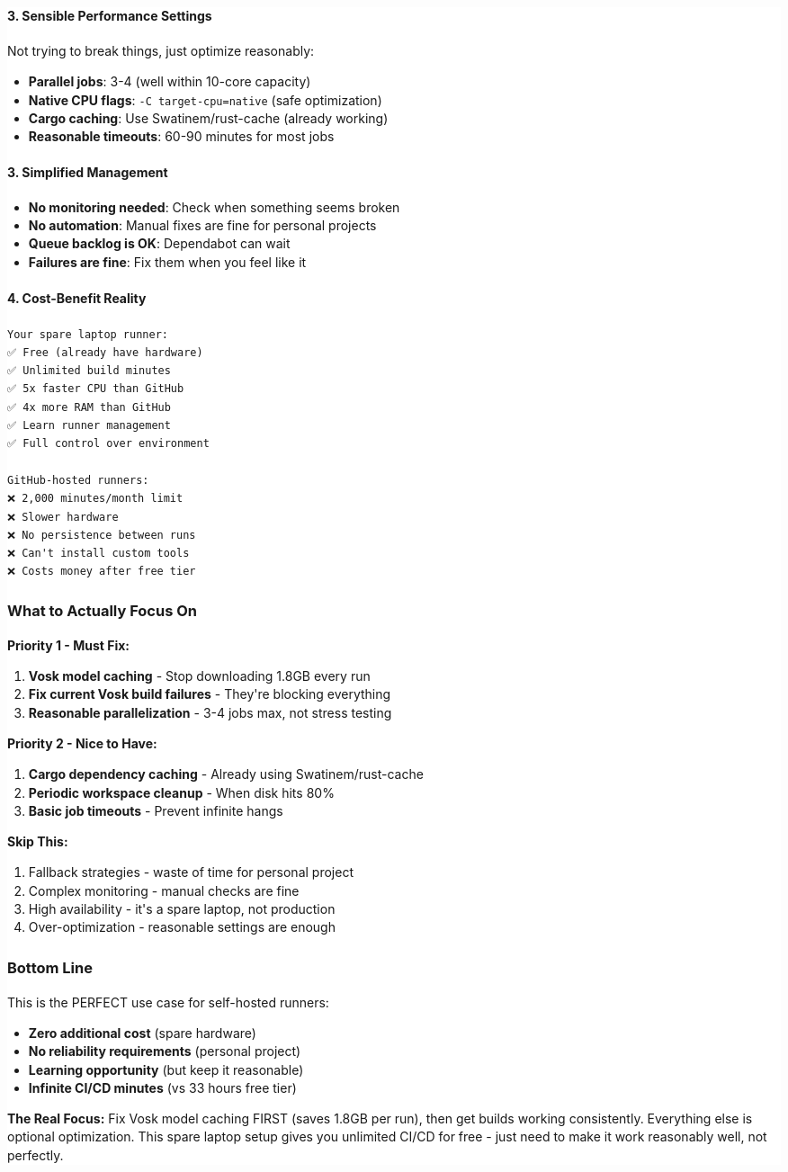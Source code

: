 #### 3. **Sensible Performance Settings**
Not trying to break things, just optimize reasonably:
- **Parallel jobs**: 3-4 (well within 10-core capacity)
- **Native CPU flags**: `-C target-cpu=native` (safe optimization)
- **Cargo caching**: Use Swatinem/rust-cache (already working)
- **Reasonable timeouts**: 60-90 minutes for most jobs

#### 3. **Simplified Management**
- **No monitoring needed**: Check when something seems broken
- **No automation**: Manual fixes are fine for personal projects
- **Queue backlog is OK**: Dependabot can wait
- **Failures are fine**: Fix them when you feel like it

#### 4. **Cost-Benefit Reality**
```
Your spare laptop runner:
✅ Free (already have hardware)
✅ Unlimited build minutes
✅ 5x faster CPU than GitHub
✅ 4x more RAM than GitHub
✅ Learn runner management
✅ Full control over environment

GitHub-hosted runners:
❌ 2,000 minutes/month limit
❌ Slower hardware
❌ No persistence between runs
❌ Can't install custom tools
❌ Costs money after free tier
```

### What to Actually Focus On

**Priority 1 - Must Fix:**
1. **Vosk model caching** - Stop downloading 1.8GB every run
2. **Fix current Vosk build failures** - They're blocking everything
3. **Reasonable parallelization** - 3-4 jobs max, not stress testing

**Priority 2 - Nice to Have:**
1. **Cargo dependency caching** - Already using Swatinem/rust-cache
2. **Periodic workspace cleanup** - When disk hits 80%
3. **Basic job timeouts** - Prevent infinite hangs

**Skip This:**
1. Fallback strategies - waste of time for personal project
2. Complex monitoring - manual checks are fine
3. High availability - it's a spare laptop, not production
4. Over-optimization - reasonable settings are enough

### Bottom Line

This is the PERFECT use case for self-hosted runners:
- **Zero additional cost** (spare hardware)
- **No reliability requirements** (personal project)
- **Learning opportunity** (but keep it reasonable)
- **Infinite CI/CD minutes** (vs 33 hours free tier)

**The Real Focus:** Fix Vosk model caching FIRST (saves 1.8GB per run), then get builds working consistently. Everything else is optional optimization. This spare laptop setup gives you unlimited CI/CD for free - just need to make it work reasonably well, not perfectly.
